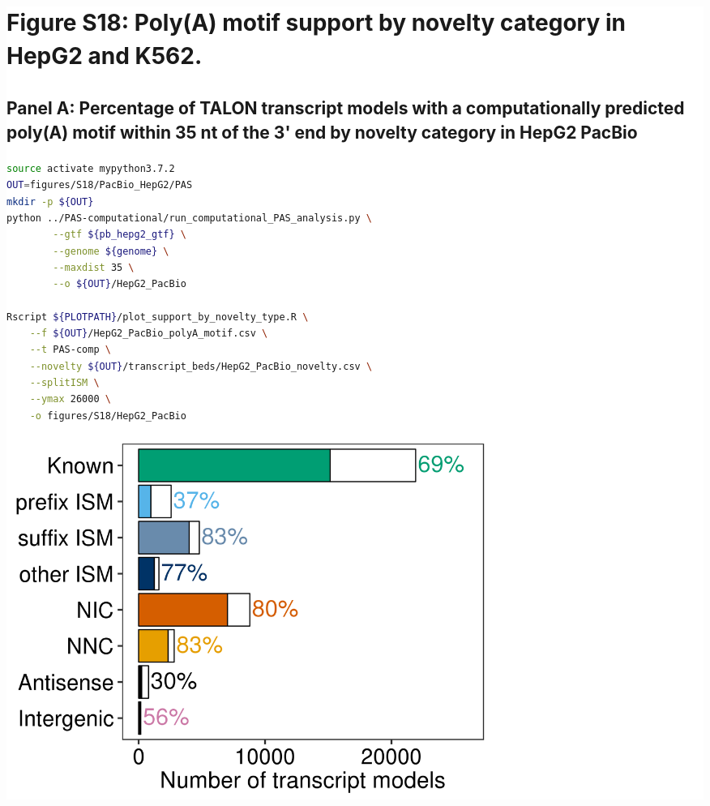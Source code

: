 # Figure S18: Poly(A) motif support by novelty category in HepG2 and K562. 
## Panel A: Percentage of TALON transcript models with a computationally predicted poly(A) motif within 35 nt of the 3' end by novelty category in HepG2 PacBio
```bash
source activate mypython3.7.2
OUT=figures/S18/PacBio_HepG2/PAS
mkdir -p ${OUT}
python ../PAS-computational/run_computational_PAS_analysis.py \
        --gtf ${pb_hepg2_gtf} \
        --genome ${genome} \
        --maxdist 35 \
        --o ${OUT}/HepG2_PacBio

Rscript ${PLOTPATH}/plot_support_by_novelty_type.R \
    --f ${OUT}/HepG2_PacBio_polyA_motif.csv \
    --t PAS-comp \
    --novelty ${OUT}/transcript_beds/HepG2_PacBio_novelty.csv \
    --splitISM \
    --ymax 26000 \
    -o figures/S18/HepG2_PacBio
```
<img align="center" width="600" src="figures/S18/HepG2_PacBio_PAS-comp_support.png">
